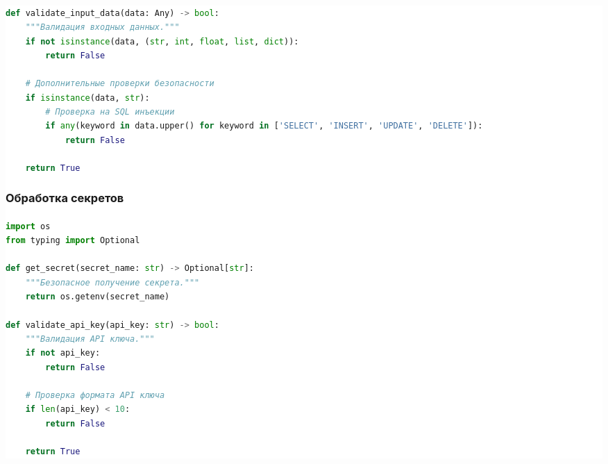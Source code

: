 ```python
def validate_input_data(data: Any) -> bool:
    """Валидация входных данных."""
    if not isinstance(data, (str, int, float, list, dict)):
        return False
    
    # Дополнительные проверки безопасности
    if isinstance(data, str):
        # Проверка на SQL инъекции
        if any(keyword in data.upper() for keyword in ['SELECT', 'INSERT', 'UPDATE', 'DELETE']):
            return False
    
    return True
```

### Обработка секретов

```python
import os
from typing import Optional

def get_secret(secret_name: str) -> Optional[str]:
    """Безопасное получение секрета."""
    return os.getenv(secret_name)

def validate_api_key(api_key: str) -> bool:
    """Валидация API ключа."""
    if not api_key:
        return False
    
    # Проверка формата API ключа
    if len(api_key) < 10:
        return False
    
    return True
```
